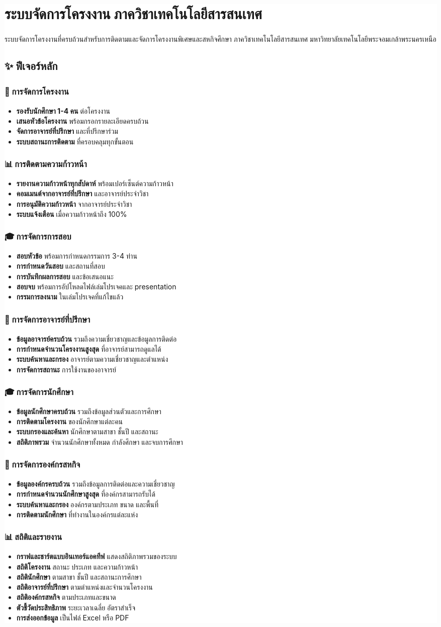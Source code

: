 # ระบบจัดการโครงงาน ภาควิชาเทคโนโลยีสารสนเทศ

ระบบจัดการโครงงานที่ครบถ้วนสำหรับการติดตามและจัดการโครงงานพิเศษและสหกิจศึกษา ภาควิชาเทคโนโลยีสารสนเทศ มหาวิทยาลัยเทคโนโลยีพระจอมเกล้าพระนครเหนือ

## ✨ ฟีเจอร์หลัก

### 🎯 การจัดการโครงงาน
- **รองรับนักศึกษา 1-4 คน** ต่อโครงงาน
- **เสนอหัวข้อโครงงาน** พร้อมกรอกรายละเอียดครบถ้วน
- **จัดการอาจารย์ที่ปรึกษา** และที่ปรึกษาร่วม
- **ระบบสถานะการติดตาม** ที่ครอบคลุมทุกขั้นตอน

### 📊 การติดตามความก้าวหน้า
- **รายงานความก้าวหน้าทุกสัปดาห์** พร้อมเปอร์เซ็นต์ความก้าวหน้า
- **คอมเมนต์จากอาจารย์ที่ปรึกษา** และอาจารย์ประจำวิชา
- **การอนุมัติความก้าวหน้า** จากอาจารย์ประจำวิชา
- **ระบบแจ้งเตือน** เมื่อความก้าวหน้าถึง 100%

### 🎓 การจัดการการสอบ
- **สอบหัวข้อ** พร้อมการกำหนดกรรมการ 3-4 ท่าน
- **การกำหนดวันสอบ** และสถานที่สอบ
- **การบันทึกผลการสอบ** และข้อเสนอแนะ
- **สอบจบ** พร้อมการอัปโหลดไฟล์เล่มโปรเจคและ presentation
- **กรรมการลงนาม** ในเล่มโปรเจคที่แก้ไขแล้ว

### 👥 การจัดการอาจารย์ที่ปรึกษา
- **ข้อมูลอาจารย์ครบถ้วน** รวมถึงความเชี่ยวชาญและข้อมูลการติดต่อ
- **การกำหนดจำนวนโครงงานสูงสุด** ที่อาจารย์สามารถดูแลได้
- **ระบบค้นหาและกรอง** อาจารย์ตามความเชี่ยวชาญและตำแหน่ง
- **การจัดการสถานะ** การใช้งานของอาจารย์

### 🎓 การจัดการนักศึกษา
- **ข้อมูลนักศึกษาครบถ้วน** รวมถึงข้อมูลส่วนตัวและการศึกษา
- **การติดตามโครงงาน** ของนักศึกษาแต่ละคน
- **ระบบกรองและค้นหา** นักศึกษาตามสาขา ชั้นปี และสถานะ
- **สถิติภาพรวม** จำนวนนักศึกษาทั้งหมด กำลังศึกษา และจบการศึกษา

### 🏢 การจัดการองค์กรสหกิจ
- **ข้อมูลองค์กรครบถ้วน** รวมถึงข้อมูลการติดต่อและความเชี่ยวชาญ
- **การกำหนดจำนวนนักศึกษาสูงสุด** ที่องค์กรสามารถรับได้
- **ระบบค้นหาและกรอง** องค์กรตามประเภท ขนาด และพื้นที่
- **การติดตามนักศึกษา** ที่ทำงานในองค์กรแต่ละแห่ง

### 📊 สถิติและรายงาน
- **กราฟและชาร์ตแบบอินเทอร์แอคทีฟ** แสดงสถิติภาพรวมของระบบ
- **สถิติโครงงาน** สถานะ ประเภท และความก้าวหน้า
- **สถิตินักศึกษา** ตามสาขา ชั้นปี และสถานะการศึกษา
- **สถิติอาจารย์ที่ปรึกษา** ตามตำแหน่งและจำนวนโครงงาน
- **สถิติองค์กรสหกิจ** ตามประเภทและขนาด
- **ตัวชี้วัดประสิทธิภาพ** ระยะเวลาเฉลี่ย อัตราสำเร็จ
- **การส่งออกข้อมูล** เป็นไฟล์ Excel หรือ PDF
